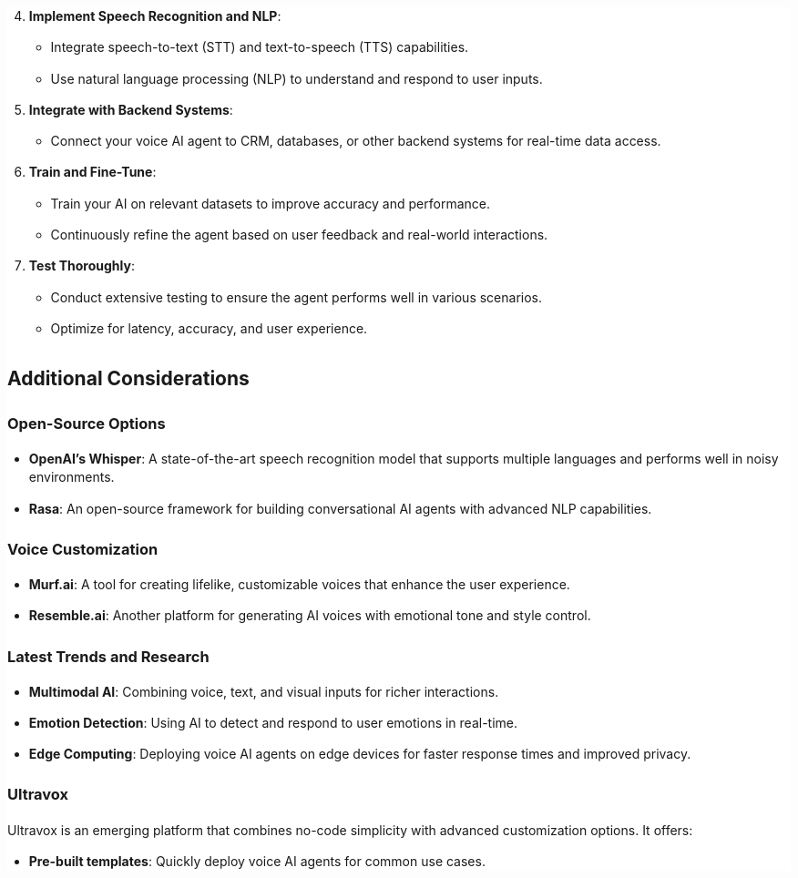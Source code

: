 4.  **Implement Speech Recognition and NLP**:

    *   Integrate speech-to-text (STT) and text-to-speech (TTS) capabilities.

    *   Use natural language processing (NLP) to understand and respond to user inputs.

5.  **Integrate with Backend Systems**:

    *   Connect your voice AI agent to CRM, databases, or other backend systems for real-time data access.

6.  **Train and Fine-Tune**:

    *   Train your AI on relevant datasets to improve accuracy and performance.

    *   Continuously refine the agent based on user feedback and real-world interactions.

7.  **Test Thoroughly**:

    *   Conduct extensive testing to ensure the agent performs well in various scenarios.

    *   Optimize for latency, accuracy, and user experience.



## **Additional Considerations**

### **Open-Source Options**

*   **OpenAI’s Whisper**: A state-of-the-art speech recognition model that supports multiple languages and performs well in noisy environments.

*   **Rasa**: An open-source framework for building conversational AI agents with advanced NLP capabilities.

### **Voice Customization**

*   **Murf.ai**: A tool for creating lifelike, customizable voices that enhance the user experience.

*   **Resemble.ai**: Another platform for generating AI voices with emotional tone and style control.

### **Latest Trends and Research**

*   **Multimodal AI**: Combining voice, text, and visual inputs for richer interactions.

*   **Emotion Detection**: Using AI to detect and respond to user emotions in real-time.

*   **Edge Computing**: Deploying voice AI agents on edge devices for faster response times and improved privacy.

### **Ultravox**

Ultravox is an emerging platform that combines no-code simplicity with advanced customization options. It offers:

*   **Pre-built templates**: Quickly deploy voice AI agents for common use cases.
